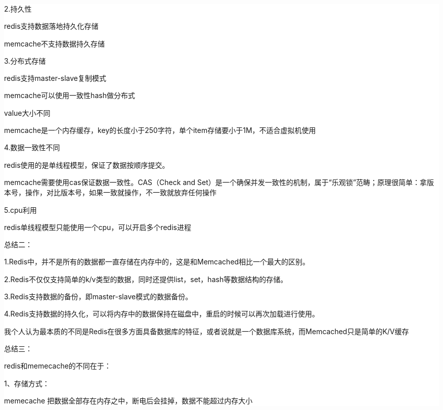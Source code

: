 2.持久性

 

redis支持数据落地持久化存储

memcache不支持数据持久存储

 

3.分布式存储

 

redis支持master-slave复制模式

memcache可以使用一致性hash做分布式

 

value大小不同

 

memcache是一个内存缓存，key的长度小于250字符，单个item存储要小于1M，不适合虚拟机使用

 

4.数据一致性不同

 

redis使用的是单线程模型，保证了数据按顺序提交。

memcache需要使用cas保证数据一致性。CAS（Check and Set）是一个确保并发一致性的机制，属于“乐观锁”范畴；原理很简单：拿版本号，操作，对比版本号，如果一致就操作，不一致就放弃任何操作

 

5.cpu利用

 

redis单线程模型只能使用一个cpu，可以开启多个redis进程

 

总结二：

 

1.Redis中，并不是所有的数据都一直存储在内存中的，这是和Memcached相比一个最大的区别。

2.Redis不仅仅支持简单的k/v类型的数据，同时还提供list，set，hash等数据结构的存储。

3.Redis支持数据的备份，即master-slave模式的数据备份。

4.Redis支持数据的持久化，可以将内存中的数据保持在磁盘中，重启的时候可以再次加载进行使用。

我个人认为最本质的不同是Redis在很多方面具备数据库的特征，或者说就是一个数据库系统，而Memcached只是简单的K/V缓存

 

总结三：

 

redis和memecache的不同在于：

 

1、存储方式：

memecache 把数据全部存在内存之中，断电后会挂掉，数据不能超过内存大小
